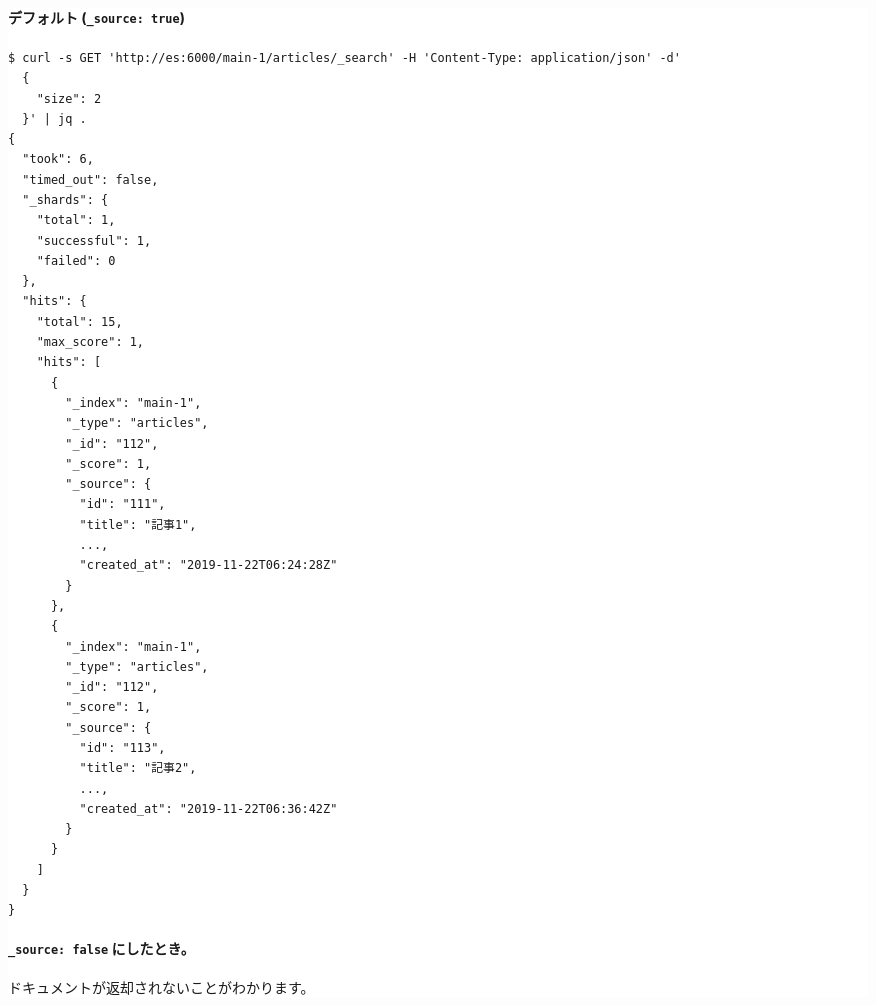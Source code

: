 #### デフォルト (`_source: true`)

```shell
$ curl -s GET 'http://es:6000/main-1/articles/_search' -H 'Content-Type: application/json' -d'
  {
    "size": 2
  }' | jq .
{
  "took": 6,
  "timed_out": false,
  "_shards": {
    "total": 1,
    "successful": 1,
    "failed": 0
  },
  "hits": {
    "total": 15,
    "max_score": 1,
    "hits": [
      {
        "_index": "main-1",
        "_type": "articles",
        "_id": "112",
        "_score": 1,
        "_source": {
          "id": "111",
          "title": "記事1",
          ...,
          "created_at": "2019-11-22T06:24:28Z"
        }
      },
      {
        "_index": "main-1",
        "_type": "articles",
        "_id": "112",
        "_score": 1,
        "_source": {
          "id": "113",
          "title": "記事2",
          ...,
          "created_at": "2019-11-22T06:36:42Z"
        }
      }
    ]
  }
}
```

#### `_source: false` にしたとき。

ドキュメントが返却されないことがわかります。
